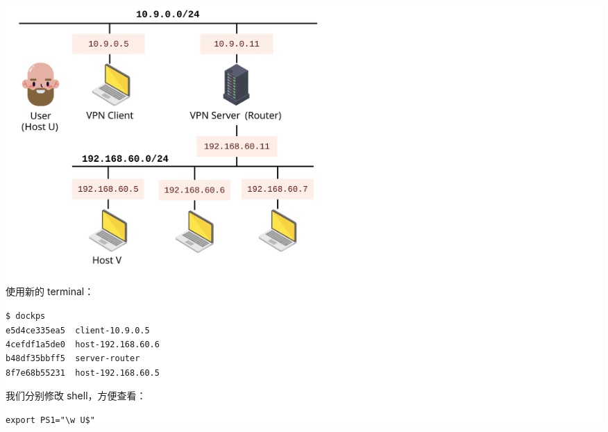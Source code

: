 <img src="/assets/post/images/vpn2.svg" alt="vpn2" style="width:min(100%,450px);" />

使用新的 terminal：

```shell
$ dockps
e5d4ce335ea5  client-10.9.0.5
4cefdf1a5de0  host-192.168.60.6
b48df35bbff5  server-router
8f7e68b55231  host-192.168.60.5
```

我们分别修改 shell，方便查看：

```shell
export PS1="\w U$"
```
